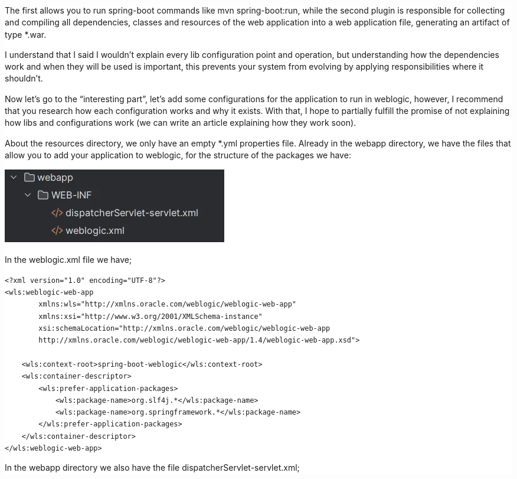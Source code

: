 The first allows you to run spring-boot commands like mvn spring-boot:run, while the second plugin is responsible for
collecting and compiling all dependencies, classes and resources of the web application into a web application file,
generating an artifact of type *.war.

I understand that I said I wouldn’t explain every lib configuration point and operation, but understanding how the
dependencies work and when they will be used is important, this prevents your system from evolving by applying
responsibilities where it shouldn’t.

Now let’s go to the “interesting part”, let’s add some configurations for the application to run in weblogic, however, I
recommend that you research how each configuration works and why it exists. With that, I hope to partially fulfill the
promise of not explaining how libs and configurations work (we can write an article explaining how they work soon).

About the resources directory, we only have an empty *.yml properties file. Already in the webapp directory, we have the
files that allow you to add your application to weblogic, for the structure of the packages we have:

![weblogic.png](img/weblogic.png)

In the weblogic.xml file we have;

````maven
<?xml version="1.0" encoding="UTF-8"?>
<wls:weblogic-web-app
        xmlns:wls="http://xmlns.oracle.com/weblogic/weblogic-web-app"
        xmlns:xsi="http://www.w3.org/2001/XMLSchema-instance"
        xsi:schemaLocation="http://xmlns.oracle.com/weblogic/weblogic-web-app
        http://xmlns.oracle.com/weblogic/weblogic-web-app/1.4/weblogic-web-app.xsd">

    <wls:context-root>spring-boot-weblogic</wls:context-root>
    <wls:container-descriptor>
        <wls:prefer-application-packages>
            <wls:package-name>org.slf4j.*</wls:package-name>
            <wls:package-name>org.springframework.*</wls:package-name>
        </wls:prefer-application-packages>
    </wls:container-descriptor>
</wls:weblogic-web-app>
````

In the webapp directory we also have the file dispatcherServlet-servlet.xml;
